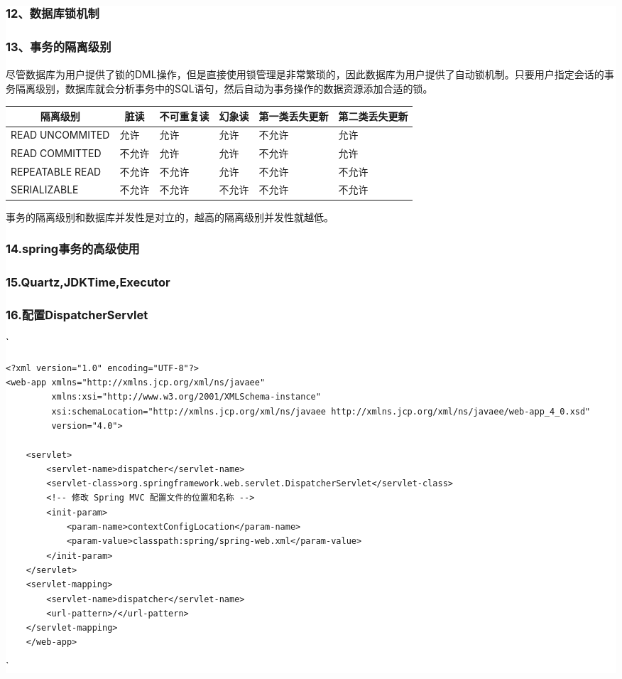 ### 12、数据库锁机制

### 13、事务的隔离级别

尽管数据库为用户提供了锁的DML操作，但是直接使用锁管理是非常繁琐的，因此数据库为用户提供了自动锁机制。只要用户指定会话的事务隔离级别，数据库就会分析事务中的SQL语句，然后自动为事务操作的数据资源添加合适的锁。

| 隔离级别        | 脏读   | 不可重复读 | 幻象读 | 第一类丢失更新 | 第二类丢失更新 |
| --------------- | ------ | ---------- | ------ | -------------- | -------------- |
| READ UNCOMMITED | 允许   | 允许       | 允许   | 不允许         | 允许           |
| READ COMMITTED  | 不允许 | 允许       | 允许   | 不允许         | 允许           |
| REPEATABLE READ | 不允许 | 不允许     | 允许   | 不允许         | 不允许         |
| SERIALIZABLE    | 不允许 | 不允许     | 不允许 | 不允许         | 不允许         |

事务的隔离级别和数据库并发性是对立的，越高的隔离级别并发性就越低。

### 14.spring事务的高级使用

### 15.Quartz,JDKTime,Executor

### 16.配置DispatcherServlet

`

```
<?xml version="1.0" encoding="UTF-8"?>
<web-app xmlns="http://xmlns.jcp.org/xml/ns/javaee"
         xmlns:xsi="http://www.w3.org/2001/XMLSchema-instance"
         xsi:schemaLocation="http://xmlns.jcp.org/xml/ns/javaee http://xmlns.jcp.org/xml/ns/javaee/web-app_4_0.xsd"
         version="4.0">

    <servlet>
        <servlet-name>dispatcher</servlet-name>
        <servlet-class>org.springframework.web.servlet.DispatcherServlet</servlet-class>
        <!-- 修改 Spring MVC 配置文件的位置和名称 -->
        <init-param>
            <param-name>contextConfigLocation</param-name>
            <param-value>classpath:spring/spring-web.xml</param-value>
        </init-param>
    </servlet>
    <servlet-mapping>
        <servlet-name>dispatcher</servlet-name>
        <url-pattern>/</url-pattern>
    </servlet-mapping>
    </web-app>
```

`
